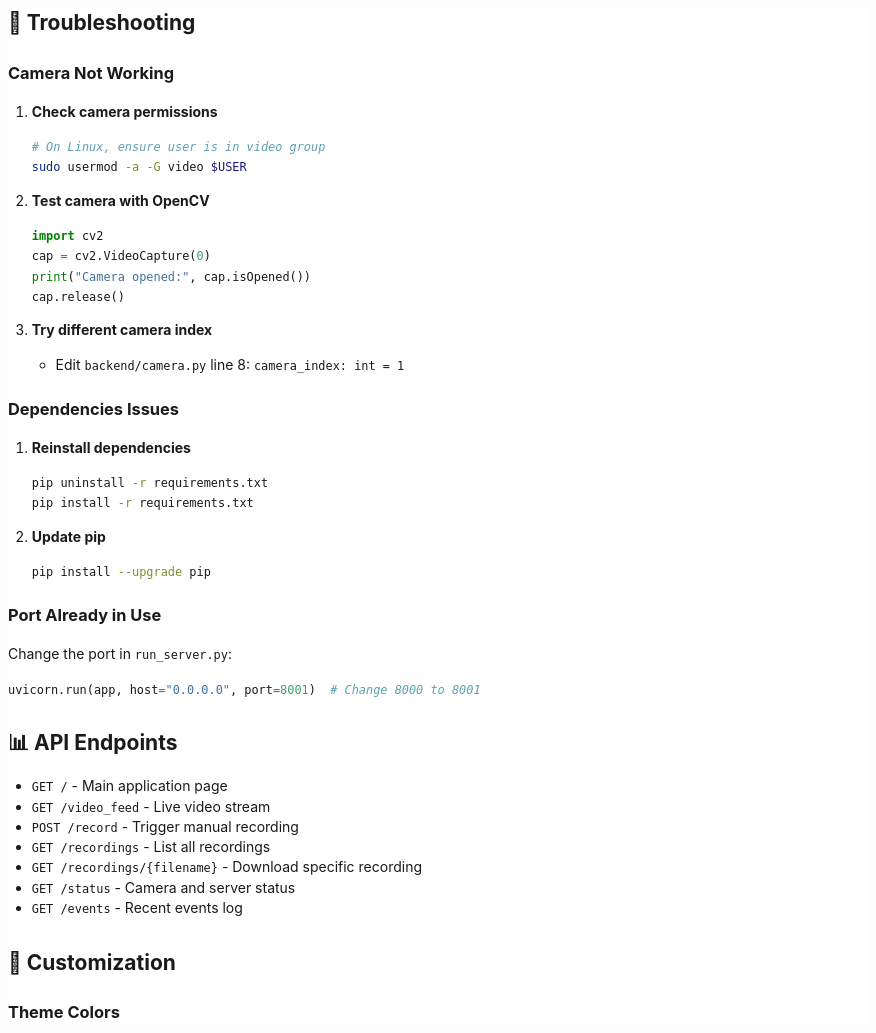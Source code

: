 ## 🔧 Troubleshooting

### Camera Not Working

1. **Check camera permissions**
   ```bash
   # On Linux, ensure user is in video group
   sudo usermod -a -G video $USER
   ```

2. **Test camera with OpenCV**
   ```python
   import cv2
   cap = cv2.VideoCapture(0)
   print("Camera opened:", cap.isOpened())
   cap.release()
   ```

3. **Try different camera index**
   - Edit `backend/camera.py` line 8: `camera_index: int = 1`

### Dependencies Issues

1. **Reinstall dependencies**
   ```bash
   pip uninstall -r requirements.txt
   pip install -r requirements.txt
   ```

2. **Update pip**
   ```bash
   pip install --upgrade pip
   ```

### Port Already in Use

Change the port in `run_server.py`:
```python
uvicorn.run(app, host="0.0.0.0", port=8001)  # Change 8000 to 8001
```

## 📊 API Endpoints

- `GET /` - Main application page
- `GET /video_feed` - Live video stream
- `POST /record` - Trigger manual recording
- `GET /recordings` - List all recordings
- `GET /recordings/{filename}` - Download specific recording
- `GET /status` - Camera and server status
- `GET /events` - Recent events log

## 🎨 Customization

### Theme Colors
